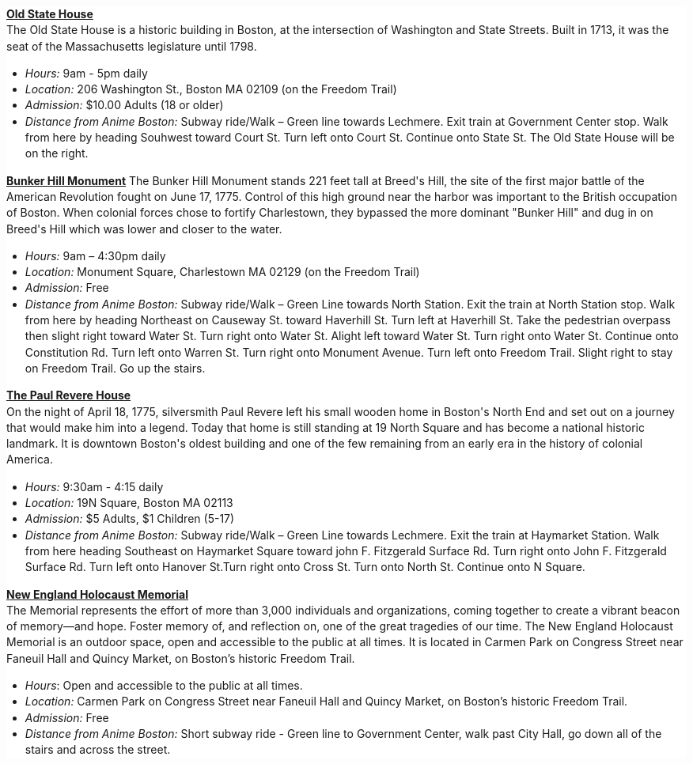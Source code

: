 **<a href="http://http://www.bostonhistory.org/" target="_blank">Old State House</a>**  
The Old State House is a historic building in Boston, at the intersection of Washington and State Streets. Built in 1713, it was the seat of the Massachusetts legislature until 1798.
* *Hours:* 9am - 5pm daily
* *Location:* 206 Washington St., Boston MA 02109 (on the Freedom Trail)
* *Admission:* $10.00 Adults (18 or older)
* *Distance from Anime Boston:* Subway ride/Walk – Green line towards Lechmere. Exit train at Government Center stop. Walk from here by heading Souhwest toward Court St. Turn left onto Court St. Continue onto State St. The Old State House will be on the right.

**<a href="https://www.nps.gov/bost/learn/historyculture/bhm.htm" target="_blank">Bunker Hill Monument</a>**
The Bunker Hill Monument stands 221 feet tall at Breed's Hill, the site of the first major battle of the American Revolution fought on June 17, 1775. Control of this high ground near the harbor was important to the British occupation of Boston. When colonial forces chose to fortify Charlestown, they bypassed the more dominant "Bunker Hill" and dug in on Breed's Hill which was lower and closer to the water.
* *Hours:* 9am – 4:30pm daily
* *Location:* Monument Square, Charlestown MA 02129 (on the Freedom Trail)
* *Admission:* Free
* *Distance from Anime Boston:* Subway ride/Walk – Green Line towards North Station. Exit the train at North Station stop. Walk from here by heading Northeast on Causeway St. toward Haverhill St. Turn left at Haverhill St. Take the pedestrian overpass then slight right toward Water St. Turn right onto Water St. Alight left toward Water St. Turn right onto Water St. Continue onto Constitution Rd. Turn left onto Warren St. Turn right onto Monument Avenue. Turn left onto Freedom Trail. Slight right to stay on Freedom Trail. Go up the stairs.

**<a href="http://www.paulreverehouse.org/" target="_blank">The Paul Revere House</a>**  
On the night of April 18, 1775, silversmith Paul Revere left his small wooden home in Boston's North End and set out on a journey that would make him into a legend. Today that home is still standing at 19 North Square and has become a national historic landmark. It is downtown Boston's oldest building and one of the few remaining from an early era in the history of colonial America.
* *Hours:* 9:30am - 4:15 daily
* *Location:* 19N Square, Boston MA 02113
* *Admission:* $5 Adults, $1 Children (5-17)
* *Distance from Anime Boston:* Subway ride/Walk – Green Line towards Lechmere. Exit the train at Haymarket Station. Walk from here heading Southeast on Haymarket Square toward john F. Fitzgerald Surface Rd. Turn right onto John F. Fitzgerald Surface Rd. Turn left onto Hanover St.Turn right onto Cross St. Turn onto North St. Continue onto N Square.

**<a href="http://www.nehm.org/" target="_blank">New England Holocaust Memorial</a>**  
The Memorial represents the effort of more than 3,000 individuals and organizations, coming together to create a vibrant beacon of memory—and hope. Foster memory of, and reflection on, one of the great tragedies of our time. The New England Holocaust Memorial is an outdoor space, open and accessible to the public at all times. It is located in Carmen Park on Congress Street near Faneuil Hall and Quincy Market, on Boston’s historic Freedom Trail.
* *Hours*: Open and accessible to the public at all times.
* *Location:* Carmen Park on Congress Street near Faneuil Hall and Quincy Market, on Boston’s historic Freedom Trail.
* *Admission:* Free
* *Distance from Anime Boston:* Short subway ride - Green line to Government Center, walk past City Hall, go down all of the stairs and across the street.
